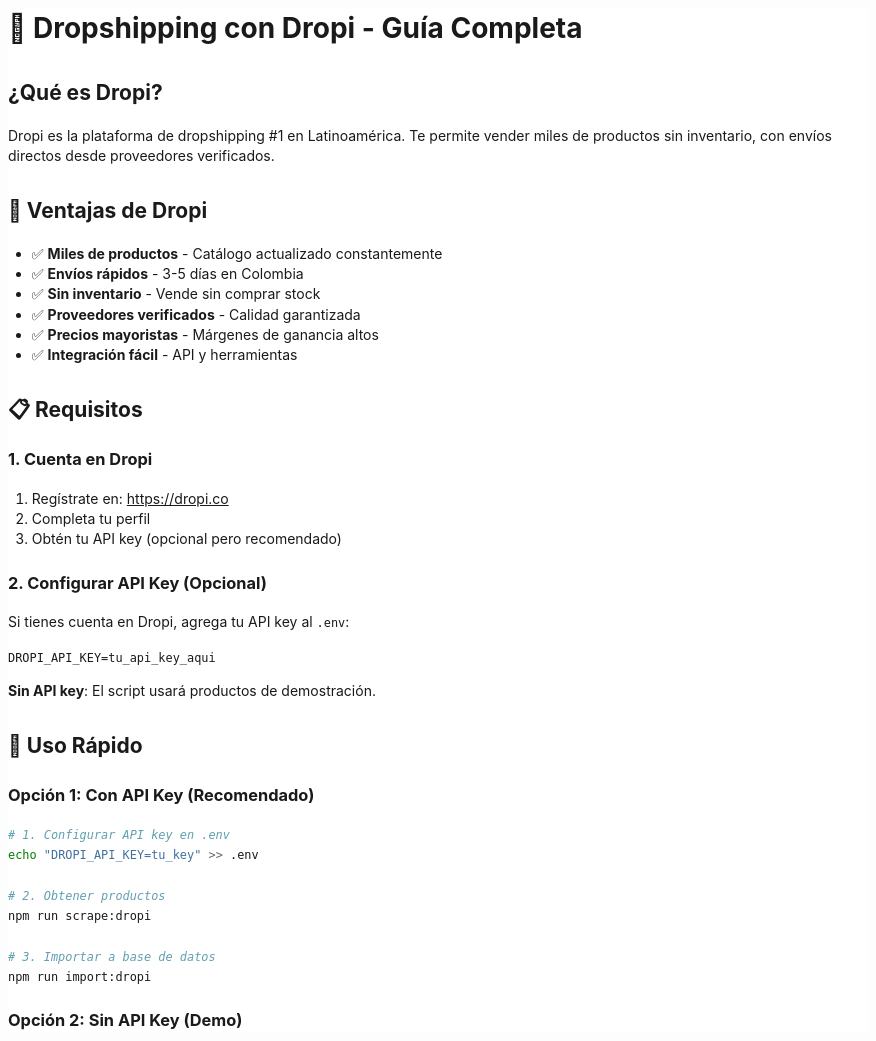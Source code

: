 # 🚀 Dropshipping con Dropi - Guía Completa

## ¿Qué es Dropi?

Dropi es la plataforma de dropshipping #1 en Latinoamérica. Te permite vender miles de productos sin inventario, con envíos directos desde proveedores verificados.

## 🎯 Ventajas de Dropi

- ✅ **Miles de productos** - Catálogo actualizado constantemente
- ✅ **Envíos rápidos** - 3-5 días en Colombia
- ✅ **Sin inventario** - Vende sin comprar stock
- ✅ **Proveedores verificados** - Calidad garantizada
- ✅ **Precios mayoristas** - Márgenes de ganancia altos
- ✅ **Integración fácil** - API y herramientas

## 📋 Requisitos

### 1. Cuenta en Dropi

1. Regístrate en: https://dropi.co
2. Completa tu perfil
3. Obtén tu API key (opcional pero recomendado)

### 2. Configurar API Key (Opcional)

Si tienes cuenta en Dropi, agrega tu API key al `.env`:

```env
DROPI_API_KEY=tu_api_key_aqui
```

**Sin API key**: El script usará productos de demostración.

## 🚀 Uso Rápido

### Opción 1: Con API Key (Recomendado)

```bash
# 1. Configurar API key en .env
echo "DROPI_API_KEY=tu_key" >> .env

# 2. Obtener productos
npm run scrape:dropi

# 3. Importar a base de datos
npm run import:dropi
```

### Opción 2: Sin API Key (Demo)
